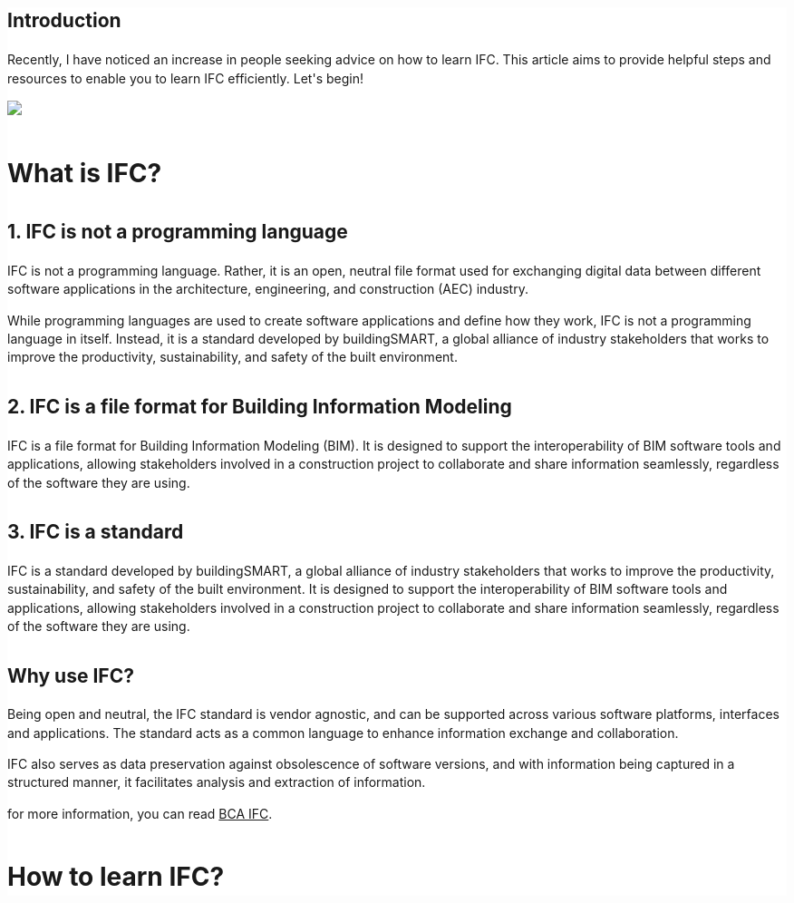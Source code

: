 
## Introduction

Recently, I have noticed an increase in people seeking advice on how to learn IFC. This article aims to provide helpful steps and resources to enable you to learn IFC efficiently. Let's begin!

![](pic/iShot_2023-03-25_22.29.11.png)

# What is IFC?

## 1. IFC is not a programming language

IFC is not a programming language. Rather, it is an open, neutral file format used for exchanging digital data between different software applications in the architecture, engineering, and construction (AEC) industry.

While programming languages are used to create software applications and define how they work, IFC is not a programming language in itself. Instead, it is a standard developed by buildingSMART, a global alliance of industry stakeholders that works to improve the productivity, sustainability, and safety of the built environment.

## 2. IFC is a file format for Building Information Modeling

IFC is a file format for Building Information Modeling (BIM). It is designed to support the interoperability of BIM software tools and applications, allowing stakeholders involved in a construction project to collaborate and share information seamlessly, regardless of the software they are using.

## 3. IFC is a standard

IFC is a standard developed by buildingSMART, a global alliance of industry stakeholders that works to improve the productivity, sustainability, and safety of the built environment. It is designed to support the interoperability of BIM software tools and applications, allowing stakeholders involved in a construction project to collaborate and share information seamlessly, regardless of the software they are using.

## Why use IFC?

Being open and neutral, the IFC standard is vendor agnostic, and can be supported across various software platforms, interfaces and applications. The standard acts as a common language to enhance information exchange and collaboration.

IFC also serves as data preservation against obsolescence of software versions, and with information being captured in a structured manner, it facilitates analysis and extraction of information.

for more information, you can read [BCA IFC](https://www1.bca.gov.sg/regulatory-info/building-control/corenet-x/resources/technical-knowledge-pages/ifc).

# How to learn IFC?
